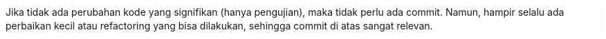 Jika tidak ada perubahan kode yang signifikan (hanya pengujian), maka tidak perlu ada commit. Namun, hampir selalu ada perbaikan kecil atau refactoring yang bisa dilakukan, sehingga commit di atas sangat relevan.